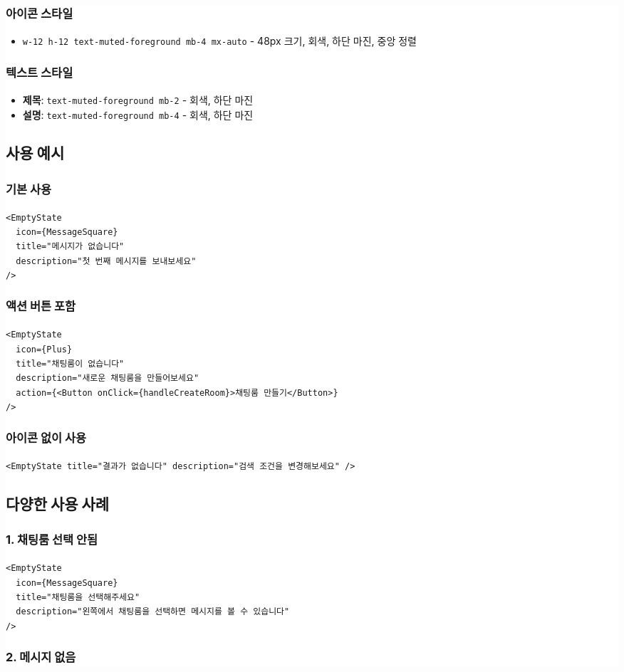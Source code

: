### 아이콘 스타일

- `w-12 h-12 text-muted-foreground mb-4 mx-auto` - 48px 크기, 회색, 하단 마진, 중앙 정렬

### 텍스트 스타일

- **제목**: `text-muted-foreground mb-2` - 회색, 하단 마진
- **설명**: `text-muted-foreground mb-4` - 회색, 하단 마진

## 사용 예시

### 기본 사용

```tsx
<EmptyState
  icon={MessageSquare}
  title="메시지가 없습니다"
  description="첫 번째 메시지를 보내보세요"
/>
```

### 액션 버튼 포함

```tsx
<EmptyState
  icon={Plus}
  title="채팅룸이 없습니다"
  description="새로운 채팅룸을 만들어보세요"
  action={<Button onClick={handleCreateRoom}>채팅룸 만들기</Button>}
/>
```

### 아이콘 없이 사용

```tsx
<EmptyState title="결과가 없습니다" description="검색 조건을 변경해보세요" />
```

## 다양한 사용 사례

### 1. 채팅룸 선택 안됨

```tsx
<EmptyState
  icon={MessageSquare}
  title="채팅룸을 선택해주세요"
  description="왼쪽에서 채팅룸을 선택하면 메시지를 볼 수 있습니다"
/>
```

### 2. 메시지 없음
